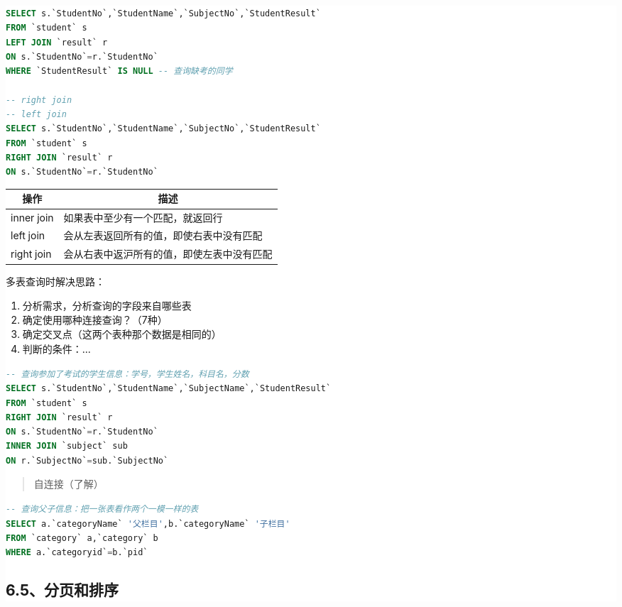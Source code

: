 ```sql
SELECT s.`StudentNo`,`StudentName`,`SubjectNo`,`StudentResult`
FROM `student` s
LEFT JOIN `result` r
ON s.`StudentNo`=r.`StudentNo`
WHERE `StudentResult` IS NULL -- 查询缺考的同学

-- right join
-- left join
SELECT s.`StudentNo`,`StudentName`,`SubjectNo`,`StudentResult`
FROM `student` s
RIGHT JOIN `result` r
ON s.`StudentNo`=r.`StudentNo`
```

| 操作       | 描述                                       |
| ---------- | ------------------------------------------ |
| inner join | 如果表中至少有一个匹配，就返回行           |
| left join  | 会从左表返回所有的值，即使右表中没有匹配   |
| right join | 会从右表中返沪所有的值，即使左表中没有匹配 |

多表查询时解决思路：

1. 分析需求，分析查询的字段来自哪些表
2. 确定使用哪种连接查询？（7种）
3. 确定交叉点（这两个表种那个数据是相同的）
4. 判断的条件：...



```sql
-- 查询参加了考试的学生信息：学号，学生姓名，科目名，分数
SELECT s.`StudentNo`,`StudentName`,`SubjectName`,`StudentResult`
FROM `student` s
RIGHT JOIN `result` r
ON s.`StudentNo`=r.`StudentNo`
INNER JOIN `subject` sub
ON r.`SubjectNo`=sub.`SubjectNo`
```





>自连接（了解）

```sql
-- 查询父子信息：把一张表看作两个一模一样的表
SELECT a.`categoryName` '父栏目',b.`categoryName` '子栏目'
FROM `category` a,`category` b
WHERE a.`categoryid`=b.`pid`
```





## 6.5、分页和排序
